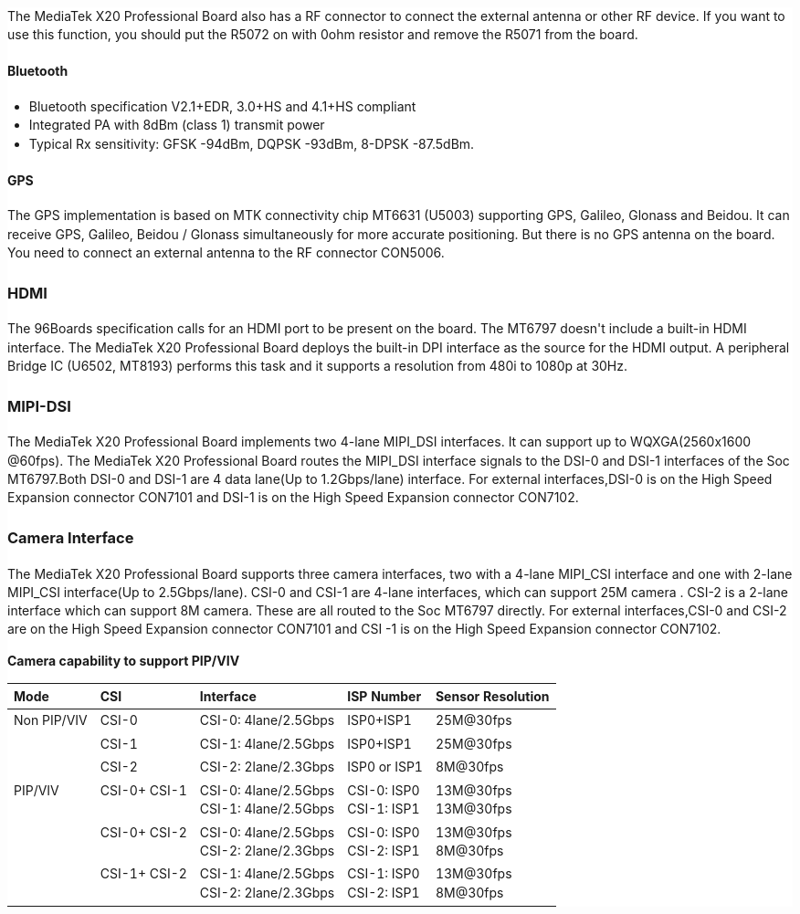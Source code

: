 The MediaTek X20 Professional Board also has a RF connector to connect the external antenna or other RF device. If you want to use this function, you should put the R5072 on with 0ohm resistor and remove the R5071 from the board.

#### Bluetooth

- Bluetooth specification V2.1+EDR, 3.0+HS and 4.1+HS compliant
- Integrated PA with 8dBm (class 1) transmit power
- Typical Rx sensitivity: GFSK -94dBm, DQPSK -93dBm, 8-DPSK -87.5dBm.


#### GPS

The GPS implementation is based on MTK connectivity chip MT6631 (U5003) supporting GPS, Galileo, Glonass and Beidou. It can receive GPS, Galileo, Beidou / Glonass simultaneously for more accurate positioning. But there is no GPS antenna on the board. You need to connect an external antenna to the RF connector CON5006.

### HDMI

The 96Boards specification calls for an HDMI port to be present on the board. The MT6797 doesn't include a built-in HDMI interface. The MediaTek X20 Professional Board deploys the built-in DPI interface as the source for the HDMI output. A peripheral Bridge IC (U6502, MT8193) performs this task and it supports a resolution from 480i to 1080p at 30Hz.

### MIPI-DSI

The MediaTek X20 Professional Board implements two 4-lane MIPI_DSI interfaces. It can support up to WQXGA(2560x1600 @60fps). The MediaTek X20 Professional Board routes the MIPI_DSI interface signals to the DSI-0 and DSI-1 interfaces of the Soc MT6797.Both DSI-0 and DSI-1 are 4 data lane(Up to 1.2Gbps/lane) interface. For external interfaces,DSI-0 is on the High Speed Expansion connector CON7101 and DSI-1 is on the High Speed Expansion connector CON7102.

### Camera Interface

The MediaTek X20 Professional Board supports three camera interfaces, two with a 4-lane MIPI_CSI interface and one with 2-lane MIPI_CSI interface(Up to 2.5Gbps/lane). CSI-0 and CSI-1 are 4-lane interfaces, which can support 25M camera . CSI-2 is a 2-lane interface which can support 8M camera. These are all routed to the Soc MT6797 directly. For external interfaces,CSI-0 and CSI-2 are on the High Speed Expansion connector CON7101 and CSI -1 is on the High Speed Expansion connector CON7102.

**Camera capability to support PIP/VIV**

| Mode        | CSI         | Interface                                    | ISP Number               | Sensor Resolution    |
|:------------|:------------|:---------------------------------------------|:-------------------------|:---------------------|
| Non PIP/VIV | CSI-0       | CSI-0: 4lane/2.5Gbps                         |ISP0+ISP1                 |25M@30fps             |
|             | CSI-1       | CSI-1: 4lane/2.5Gbps                         |ISP0+ISP1                 |25M@30fps             |
|             | CSI-2       | CSI-2: 2lane/2.3Gbps                         |ISP0 or ISP1              |8M@30fps              |
| PIP/VIV     | CSI-0+ CSI-1| CSI-0: 4lane/2.5Gbps<br>CSI-1: 4lane/2.5Gbps |CSI-0: ISP0<br>CSI-1: ISP1|13M@30fps<br>13M@30fps|
|             | CSI-0+ CSI-2| CSI-0: 4lane/2.5Gbps<br>CSI-2: 2lane/2.3Gbps |CSI-0: ISP0<br>CSI-2: ISP1|13M@30fps<br>8M@30fps |
|             | CSI-1+ CSI-2| CSI-1: 4lane/2.5Gbps<br>CSI-2: 2lane/2.3Gbps |CSI-1: ISP0<br>CSI-2: ISP1|13M@30fps<br>8M@30fps |

